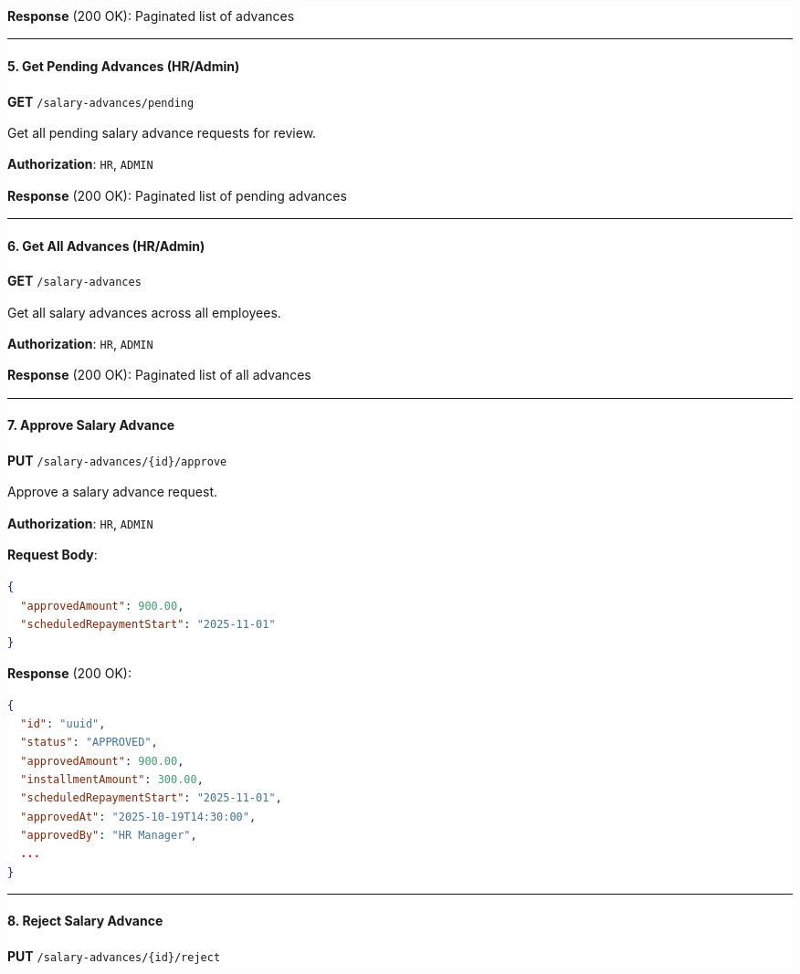 **Response** (200 OK): Paginated list of advances

---

#### 5. Get Pending Advances (HR/Admin)
**GET** `/salary-advances/pending`

Get all pending salary advance requests for review.

**Authorization**: `HR`, `ADMIN`

**Response** (200 OK): Paginated list of pending advances

---

#### 6. Get All Advances (HR/Admin)
**GET** `/salary-advances`

Get all salary advances across all employees.

**Authorization**: `HR`, `ADMIN`

**Response** (200 OK): Paginated list of all advances

---

#### 7. Approve Salary Advance
**PUT** `/salary-advances/{id}/approve`

Approve a salary advance request.

**Authorization**: `HR`, `ADMIN`

**Request Body**:
```json
{
  "approvedAmount": 900.00,
  "scheduledRepaymentStart": "2025-11-01"
}
```

**Response** (200 OK):
```json
{
  "id": "uuid",
  "status": "APPROVED",
  "approvedAmount": 900.00,
  "installmentAmount": 300.00,
  "scheduledRepaymentStart": "2025-11-01",
  "approvedAt": "2025-10-19T14:30:00",
  "approvedBy": "HR Manager",
  ...
}
```

---

#### 8. Reject Salary Advance
**PUT** `/salary-advances/{id}/reject`
